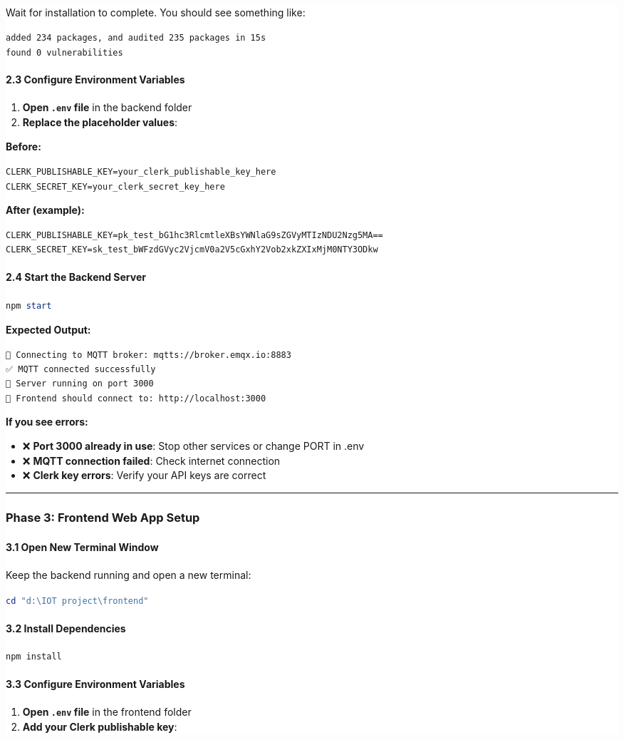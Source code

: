 Wait for installation to complete. You should see something like:
```
added 234 packages, and audited 235 packages in 15s
found 0 vulnerabilities
```

#### 2.3 Configure Environment Variables
1. **Open `.env` file** in the backend folder
2. **Replace the placeholder values**:

**Before:**
```env
CLERK_PUBLISHABLE_KEY=your_clerk_publishable_key_here
CLERK_SECRET_KEY=your_clerk_secret_key_here
```

**After (example):**
```env
CLERK_PUBLISHABLE_KEY=pk_test_bG1hc3RlcmtleXBsYWNlaG9sZGVyMTIzNDU2Nzg5MA==
CLERK_SECRET_KEY=sk_test_bWFzdGVyc2VjcmV0a2V5cGxhY2Vob2xkZXIxMjM0NTY3ODkw
```

#### 2.4 Start the Backend Server
```powershell
npm start
```

**Expected Output:**
```
🔄 Connecting to MQTT broker: mqtts://broker.emqx.io:8883
✅ MQTT connected successfully
🚀 Server running on port 3000
📱 Frontend should connect to: http://localhost:3000
```

**If you see errors:**
- ❌ **Port 3000 already in use**: Stop other services or change PORT in .env
- ❌ **MQTT connection failed**: Check internet connection
- ❌ **Clerk key errors**: Verify your API keys are correct

---

### Phase 3: Frontend Web App Setup

#### 3.1 Open New Terminal Window
Keep the backend running and open a new terminal:

```powershell
cd "d:\IOT project\frontend"
```

#### 3.2 Install Dependencies
```powershell
npm install
```

#### 3.3 Configure Environment Variables
1. **Open `.env` file** in the frontend folder
2. **Add your Clerk publishable key**:
